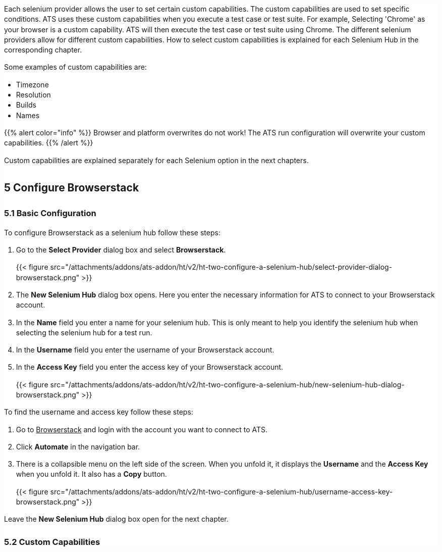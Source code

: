 Each selenium provider allows the user to set certain custom capabilities. The custom capabilities are used to set specific conditions. ATS uses these custom capabilities when you execute a test case or test suite. For example, Selecting 'Chrome' as your browser is a custom capability. ATS will then execute the test case or test suite using Chrome. The different selenium providers allow for different custom capabilities. How to select custom capabilities is explained for each Selenium Hub in the corresponding chapter.

Some examples of custom capabilities are:

* Timezone
* Resolution
* Builds
* Names

{{% alert color="info" %}}
Browser and platform overwrites do not work! The ATS run configuration will overwrite your custom capabilities.
{{% /alert %}}

Custom capabilities are explained separately for each Selenium option in the next chapters.

## 5 Configure Browserstack

### 5.1 Basic Configuration

To configure Browserstack as a selenium hub follow these steps:

1. Go to the **Select Provider** dialog box and select **Browserstack**.

    {{< figure src="/attachments/addons/ats-addon/ht/v2/ht-two-configure-a-selenium-hub/select-provider-dialog-browserstack.png" >}}

2. The **New Selenium Hub** dialog box opens. Here you enter the necessary information for ATS to connect to your Browserstack account.
3. In the **Name** field you enter a name for your selenium hub. This is only meant to help you identify the selenium hub when selecting the selenium hub for a test run.
4. In the **Username** field you enter the username of your Browserstack account.
5. In the **Access Key** field you enter the access key of your Browserstack account.

    {{< figure src="/attachments/addons/ats-addon/ht/v2/ht-two-configure-a-selenium-hub/new-selenium-hub-dialog-browserstack.png" >}}

To find the username and access key follow these steps:

1. Go to [Browserstack](https://www.browserstack.com) and login with the account you want to connect to ATS.
2. Click **Automate** in the navigation bar.
3. There is a collapsible menu on the left side of the screen. When you unfold it, it displays the **Username** and the **Access Key** when you unfold it. It also has a **Copy** button.

    {{< figure src="/attachments/addons/ats-addon/ht/v2/ht-two-configure-a-selenium-hub/username-access-key-browserstack.png" >}}

Leave the **New Selenium Hub** dialog box open for the next chapter.

### 5.2 Custom Capabilities
